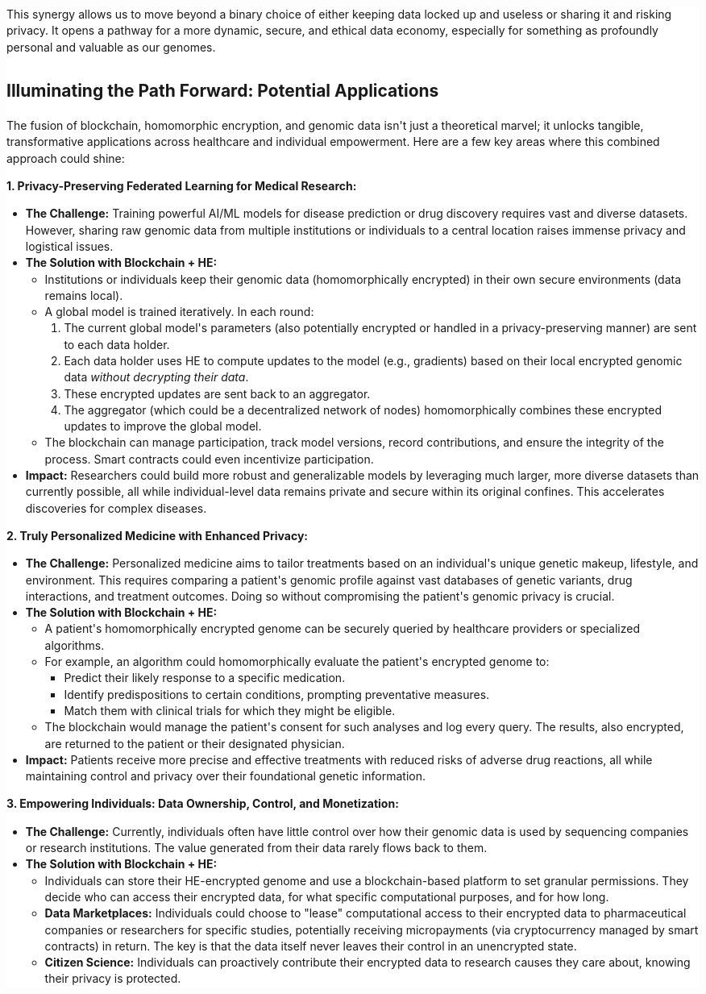 This synergy allows us to move beyond a binary choice of either keeping data locked up and useless or sharing it and risking privacy. It opens a pathway for a more dynamic, secure, and ethical data economy, especially for something as profoundly personal and valuable as our genomes.

## Illuminating the Path Forward: Potential Applications

The fusion of blockchain, homomorphic encryption, and genomic data isn't just a theoretical marvel; it unlocks tangible, transformative applications across healthcare and individual empowerment. Here are a few key areas where this combined approach could shine:

**1. Privacy-Preserving Federated Learning for Medical Research:**

*   **The Challenge:** Training powerful AI/ML models for disease prediction or drug discovery requires vast and diverse datasets. However, sharing raw genomic data from multiple institutions or individuals to a central location raises immense privacy and logistical issues.
*   **The Solution with Blockchain + HE:**
    *   Institutions or individuals keep their genomic data (homomorphically encrypted) in their own secure environments (data remains local).
    *   A global model is trained iteratively. In each round:
        1.  The current global model's parameters (also potentially encrypted or handled in a privacy-preserving manner) are sent to each data holder.
        2.  Each data holder uses HE to compute updates to the model (e.g., gradients) based on their local encrypted genomic data *without decrypting their data*.
        3.  These encrypted updates are sent back to an aggregator.
        4.  The aggregator (which could be a decentralized network of nodes) homomorphically combines these encrypted updates to improve the global model.
    *   The blockchain can manage participation, track model versions, record contributions, and ensure the integrity of the process. Smart contracts could even incentivize participation.
*   **Impact:** Researchers could build more robust and generalizable models by leveraging much larger, more diverse datasets than currently possible, all while individual-level data remains private and secure within its original confines. This accelerates discoveries for complex diseases.

**2. Truly Personalized Medicine with Enhanced Privacy:**

*   **The Challenge:** Personalized medicine aims to tailor treatments based on an individual's unique genetic makeup, lifestyle, and environment. This requires comparing a patient's genomic profile against vast databases of genetic variants, drug interactions, and treatment outcomes. Doing so without compromising the patient's genomic privacy is crucial.
*   **The Solution with Blockchain + HE:**
    *   A patient's homomorphically encrypted genome can be securely queried by healthcare providers or specialized algorithms.
    *   For example, an algorithm could homomorphically evaluate the patient's encrypted genome to:
        *   Predict their likely response to a specific medication.
        *   Identify predispositions to certain conditions, prompting preventative measures.
        *   Match them with clinical trials for which they might be eligible.
    *   The blockchain would manage the patient's consent for such analyses and log every query. The results, also encrypted, are returned to the patient or their designated physician.
*   **Impact:** Patients receive more precise and effective treatments with reduced risks of adverse drug reactions, all while maintaining control and privacy over their foundational genetic information.

**3. Empowering Individuals: Data Ownership, Control, and Monetization:**

*   **The Challenge:** Currently, individuals often have little control over how their genomic data is used by sequencing companies or research institutions. The value generated from their data rarely flows back to them.
*   **The Solution with Blockchain + HE:**
    *   Individuals can store their HE-encrypted genome and use a blockchain-based platform to set granular permissions. They decide who can access their encrypted data, for what specific computational purposes, and for how long.
    *   **Data Marketplaces:** Individuals could choose to "lease" computational access to their encrypted data to pharmaceutical companies or researchers for specific studies, potentially receiving micropayments (via cryptocurrency managed by smart contracts) in return. The key is that the data itself never leaves their control in an unencrypted state.
    *   **Citizen Science:** Individuals can proactively contribute their encrypted data to research causes they care about, knowing their privacy is protected.